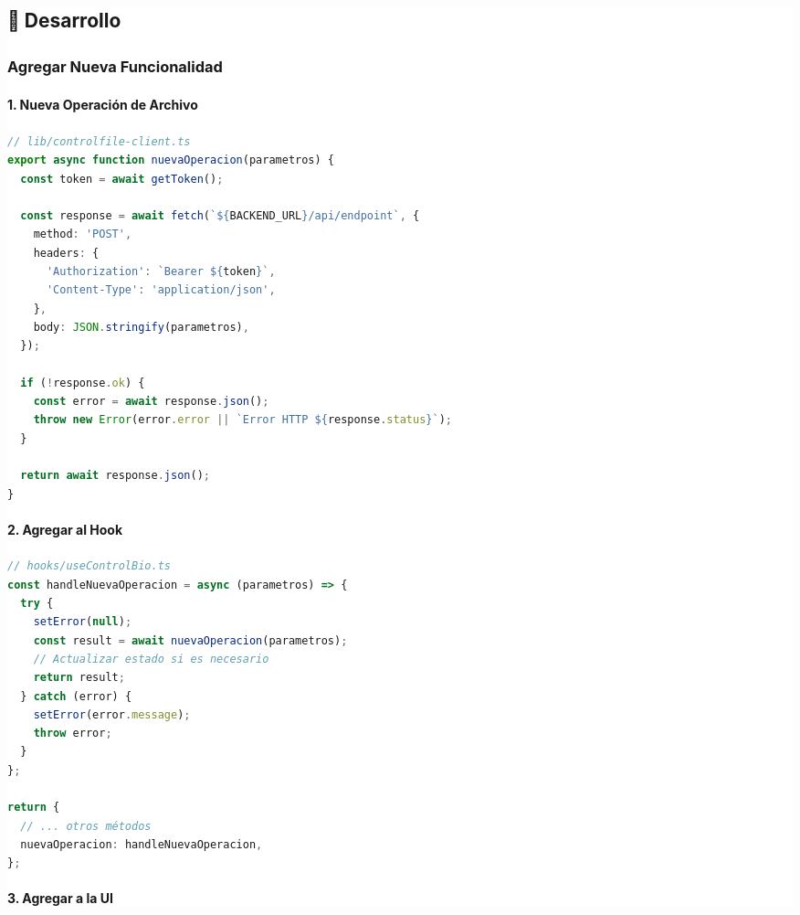## 🔧 Desarrollo

### Agregar Nueva Funcionalidad

#### 1. Nueva Operación de Archivo

```typescript
// lib/controlfile-client.ts
export async function nuevaOperacion(parametros) {
  const token = await getToken();
  
  const response = await fetch(`${BACKEND_URL}/api/endpoint`, {
    method: 'POST',
    headers: {
      'Authorization': `Bearer ${token}`,
      'Content-Type': 'application/json',
    },
    body: JSON.stringify(parametros),
  });
  
  if (!response.ok) {
    const error = await response.json();
    throw new Error(error.error || `Error HTTP ${response.status}`);
  }
  
  return await response.json();
}
```

#### 2. Agregar al Hook

```typescript
// hooks/useControlBio.ts
const handleNuevaOperacion = async (parametros) => {
  try {
    setError(null);
    const result = await nuevaOperacion(parametros);
    // Actualizar estado si es necesario
    return result;
  } catch (error) {
    setError(error.message);
    throw error;
  }
};

return {
  // ... otros métodos
  nuevaOperacion: handleNuevaOperacion,
};
```

#### 3. Agregar a la UI
